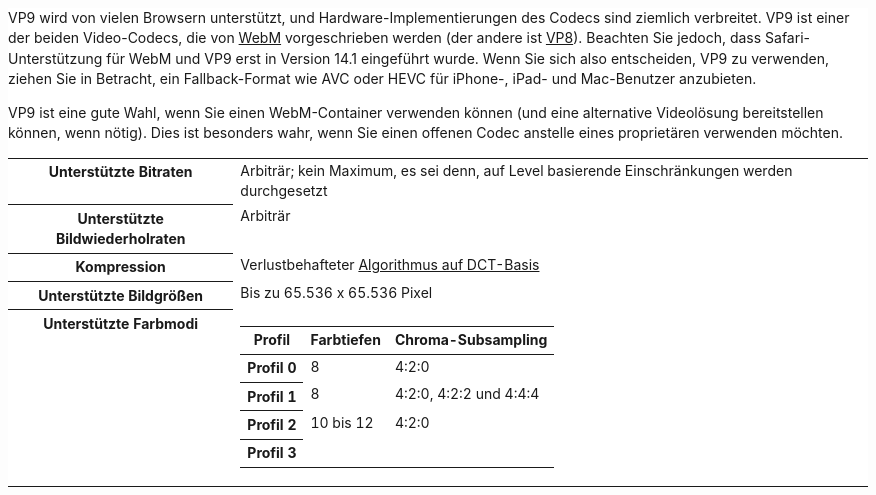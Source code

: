 VP9 wird von vielen Browsern unterstützt, und Hardware-Implementierungen des Codecs sind ziemlich verbreitet. VP9 ist einer der beiden Video-Codecs, die von [WebM](/de/docs/Web/Media/Guides/Formats/Containers#webm) vorgeschrieben werden (der andere ist [VP8](#vp8)). Beachten Sie jedoch, dass Safari-Unterstützung für WebM und VP9 erst in Version 14.1 eingeführt wurde. Wenn Sie sich also entscheiden, VP9 zu verwenden, ziehen Sie in Betracht, ein Fallback-Format wie AVC oder HEVC für iPhone-, iPad- und Mac-Benutzer anzubieten.

VP9 ist eine gute Wahl, wenn Sie einen WebM-Container verwenden können (und eine alternative Videolösung bereitstellen können, wenn nötig). Dies ist besonders wahr, wenn Sie einen offenen Codec anstelle eines proprietären verwenden möchten.

<table class="standard-table">
  <tbody>
    <tr>
      <th scope="row">Unterstützte Bitraten</th>
      <td>Arbiträr; kein Maximum, es sei denn, auf Level basierende Einschränkungen werden durchgesetzt</td>
    </tr>
    <tr>
      <th scope="row">Unterstützte Bildwiederholraten</th>
      <td>Arbiträr</td>
    </tr>
    <tr>
      <th scope="row">Kompression</th>
      <td>
        Verlustbehafteter
        <a href="https://en.wikipedia.org/wiki/Discrete_cosine_transform"
          >Algorithmus auf DCT-Basis</a
        >
      </td>
    </tr>
    <tr>
      <th scope="row">Unterstützte Bildgrößen</th>
      <td>Bis zu 65.536 x 65.536 Pixel</td>
    </tr>
    <tr>
      <th scope="row">Unterstützte Farbmodi</th>
      <td>
        <table class="standard-table">
          <thead>
            <tr>
              <th scope="row">Profil</th>
              <th scope="col">Farbtiefen</th>
              <th scope="col">Chroma-Subsampling</th>
            </tr>
          </thead>
          <tbody>
            <tr>
              <th scope="row">Profil 0</th>
              <td>8</td>
              <td>4:2:0</td>
            </tr>
            <tr>
              <th scope="row">Profil 1</th>
              <td>8</td>
              <td>4:2:0, 4:2:2 und 4:4:4</td>
            </tr>
            <tr>
              <th scope="row">Profil 2</th>
              <td>10 bis 12</td>
              <td>4:2:0</td>
            </tr>
            <tr>
              <th scope="row">Profil 3</th>